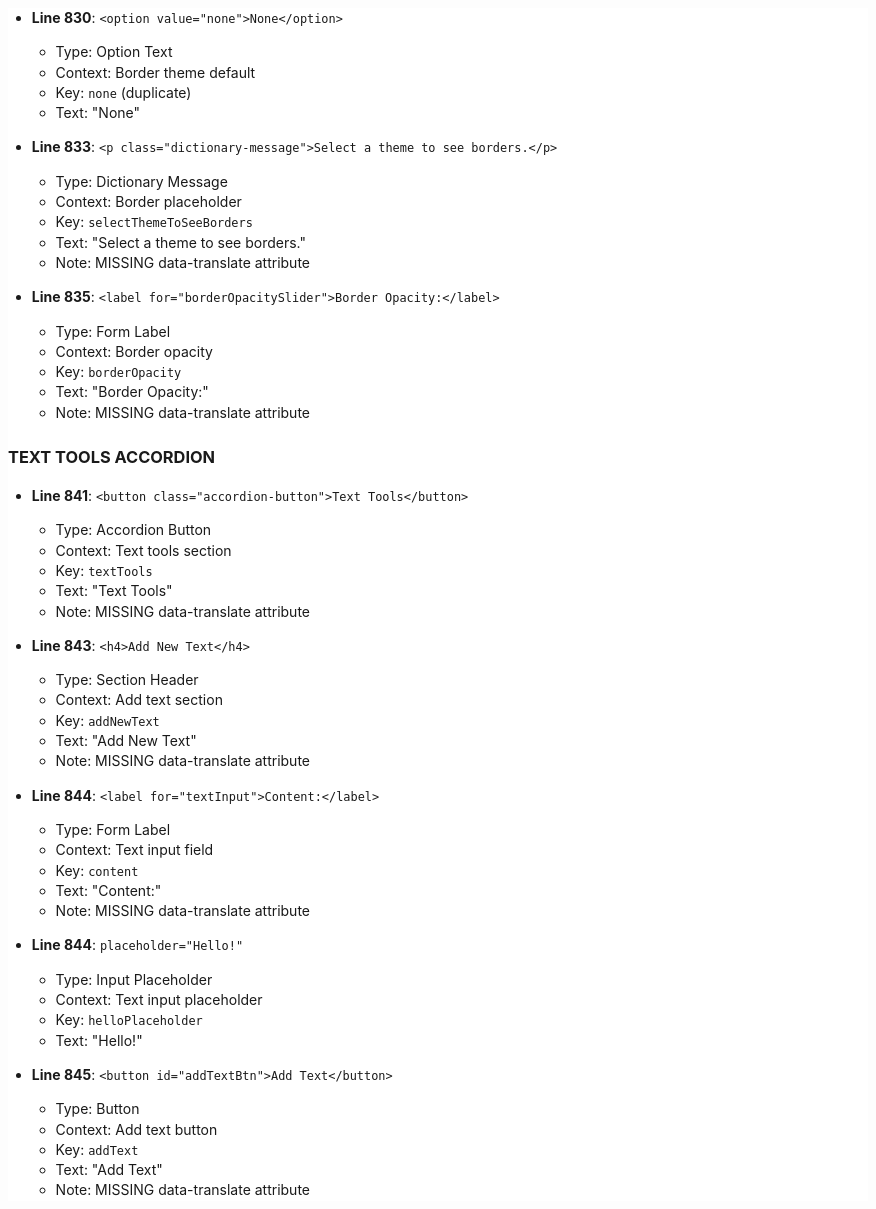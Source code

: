 - **Line 830**: `<option value="none">None</option>`
  - Type: Option Text
  - Context: Border theme default
  - Key: `none` (duplicate)
  - Text: "None"

- **Line 833**: `<p class="dictionary-message">Select a theme to see borders.</p>`
  - Type: Dictionary Message
  - Context: Border placeholder
  - Key: `selectThemeToSeeBorders`
  - Text: "Select a theme to see borders."
  - Note: MISSING data-translate attribute

- **Line 835**: `<label for="borderOpacitySlider">Border Opacity:</label>`
  - Type: Form Label
  - Context: Border opacity
  - Key: `borderOpacity`
  - Text: "Border Opacity:"
  - Note: MISSING data-translate attribute

### TEXT TOOLS ACCORDION
- **Line 841**: `<button class="accordion-button">Text Tools</button>`
  - Type: Accordion Button
  - Context: Text tools section
  - Key: `textTools`
  - Text: "Text Tools"
  - Note: MISSING data-translate attribute

- **Line 843**: `<h4>Add New Text</h4>`
  - Type: Section Header
  - Context: Add text section
  - Key: `addNewText`
  - Text: "Add New Text"
  - Note: MISSING data-translate attribute

- **Line 844**: `<label for="textInput">Content:</label>`
  - Type: Form Label
  - Context: Text input field
  - Key: `content`
  - Text: "Content:"
  - Note: MISSING data-translate attribute

- **Line 844**: `placeholder="Hello!"`
  - Type: Input Placeholder
  - Context: Text input placeholder
  - Key: `helloPlaceholder`
  - Text: "Hello!"

- **Line 845**: `<button id="addTextBtn">Add Text</button>`
  - Type: Button
  - Context: Add text button
  - Key: `addText`
  - Text: "Add Text"
  - Note: MISSING data-translate attribute
